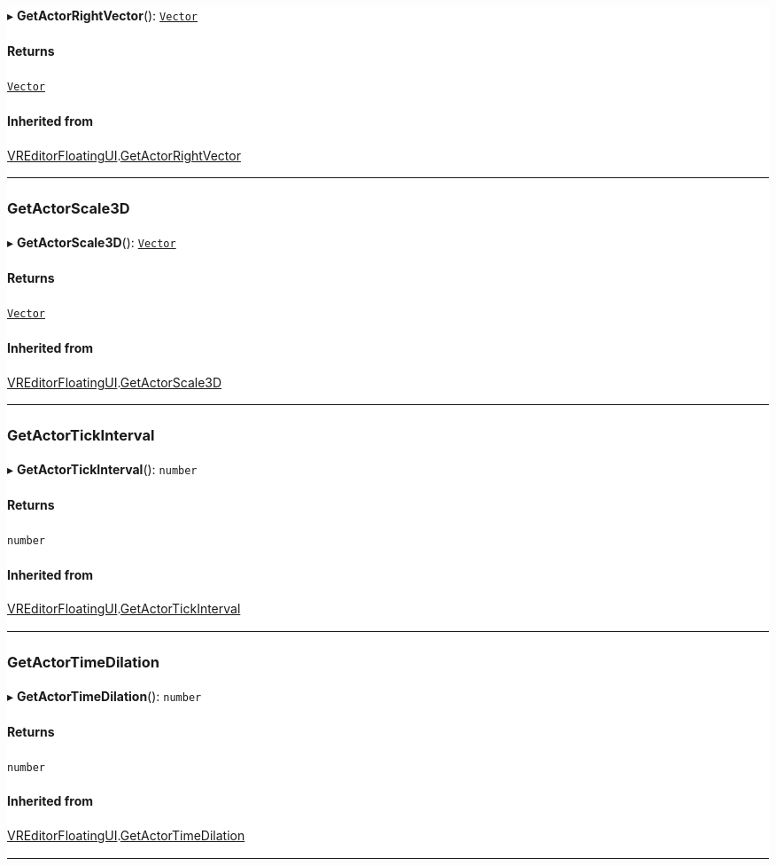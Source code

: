 ▸ **GetActorRightVector**(): [`Vector`](ue_ue_s.Vector.md)

#### Returns

[`Vector`](ue_ue_s.Vector.md)

#### Inherited from

[VREditorFloatingUI](ue_ue.VREditorFloatingUI.md).[GetActorRightVector](ue_ue.VREditorFloatingUI.md#getactorrightvector)

___

### GetActorScale3D

▸ **GetActorScale3D**(): [`Vector`](ue_ue_s.Vector.md)

#### Returns

[`Vector`](ue_ue_s.Vector.md)

#### Inherited from

[VREditorFloatingUI](ue_ue.VREditorFloatingUI.md).[GetActorScale3D](ue_ue.VREditorFloatingUI.md#getactorscale3d)

___

### GetActorTickInterval

▸ **GetActorTickInterval**(): `number`

#### Returns

`number`

#### Inherited from

[VREditorFloatingUI](ue_ue.VREditorFloatingUI.md).[GetActorTickInterval](ue_ue.VREditorFloatingUI.md#getactortickinterval)

___

### GetActorTimeDilation

▸ **GetActorTimeDilation**(): `number`

#### Returns

`number`

#### Inherited from

[VREditorFloatingUI](ue_ue.VREditorFloatingUI.md).[GetActorTimeDilation](ue_ue.VREditorFloatingUI.md#getactortimedilation)

___
